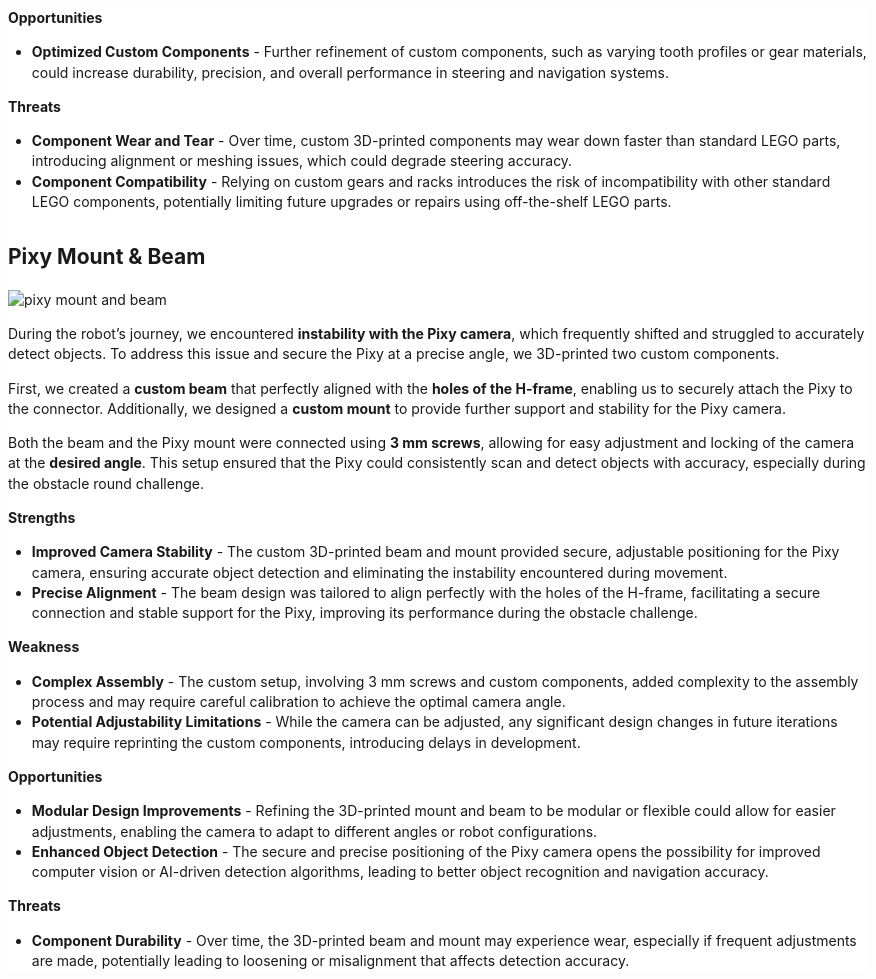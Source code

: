 **Opportunities**
- **Optimized Custom Components** - Further refinement of custom components, such as varying tooth profiles or gear materials, could increase durability, precision, and overall performance in steering and navigation systems.

**Threats**
- **Component Wear and Tear** - Over time, custom 3D-printed components may wear down faster than standard LEGO parts, introducing alignment or meshing issues, which could degrade steering accuracy.
- **Component Compatibility** - Relying on custom gears and racks introduces the risk of incompatibility with other standard LEGO components, potentially limiting future upgrades or repairs using off-the-shelf LEGO parts.


## Pixy Mount & Beam
![pixy mount and beam](https://github.com/user-attachments/assets/d1139705-3865-4015-92a2-d88d2dcb0b4b)

During the robot’s journey, we encountered **instability with the Pixy camera**, which frequently shifted and struggled to accurately detect objects. To address this issue and secure the Pixy at a precise angle, we 3D-printed two custom components.

First, we created a **custom beam** that perfectly aligned with the **holes of the H-frame**, enabling us to securely attach the Pixy to the connector. Additionally, we designed a **custom mount** to provide further support and stability for the Pixy camera.

Both the beam and the Pixy mount were connected using **3 mm screws**, allowing for easy adjustment and locking of the camera at the **desired angle**. This setup ensured that the Pixy could consistently scan and detect objects with accuracy, especially during the obstacle round challenge.

**Strengths**
- **Improved Camera Stability** - The custom 3D-printed beam and mount provided secure, adjustable positioning for the Pixy camera, ensuring accurate object detection and eliminating the instability encountered during movement.
- **Precise Alignment** - The beam design was tailored to align perfectly with the holes of the H-frame, facilitating a secure connection and stable support for the Pixy, improving its performance during the obstacle challenge.

**Weakness**
- **Complex Assembly** - The custom setup, involving 3 mm screws and custom components, added complexity to the assembly process and may require careful calibration to achieve the optimal camera angle.
- **Potential Adjustability Limitations** - While the camera can be adjusted, any significant design changes in future iterations may require reprinting the custom components, introducing delays in development.

**Opportunities**
- **Modular Design Improvements** - Refining the 3D-printed mount and beam to be modular or flexible could allow for easier adjustments, enabling the camera to adapt to different angles or robot configurations.
- **Enhanced Object Detection** - The secure and precise positioning of the Pixy camera opens the possibility for improved computer vision or AI-driven detection algorithms, leading to better object recognition and navigation accuracy.

**Threats**
- **Component Durability** - Over time, the 3D-printed beam and mount may experience wear, especially if frequent adjustments are made, potentially leading to loosening or misalignment that affects detection accuracy.
